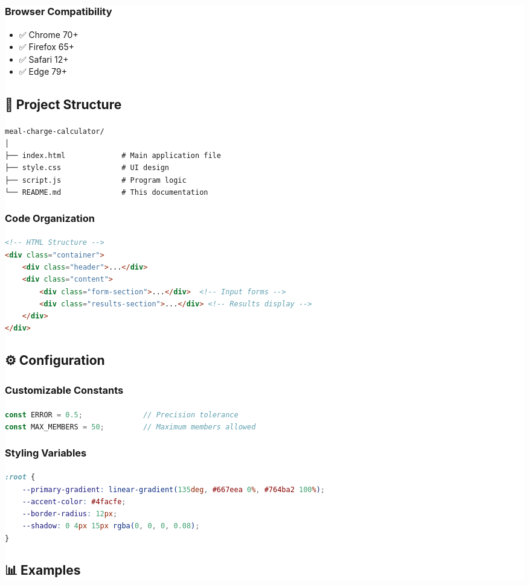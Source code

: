 ### Browser Compatibility
- ✅ Chrome 70+
- ✅ Firefox 65+
- ✅ Safari 12+
- ✅ Edge 79+

## 📁 Project Structure

```
meal-charge-calculator/
│
├── index.html             # Main application file
├── style.css              # UI design
├── script.js              # Program logic
└── README.md              # This documentation

```

### Code Organization

```html
<!-- HTML Structure -->
<div class="container">
    <div class="header">...</div>
    <div class="content">
        <div class="form-section">...</div>  <!-- Input forms -->
        <div class="results-section">...</div> <!-- Results display -->
    </div>
</div>
```

## ⚙️ Configuration

### Customizable Constants

```js
const ERROR = 0.5;              // Precision tolerance
const MAX_MEMBERS = 50;         // Maximum members allowed
```

### Styling Variables

```css
:root {
    --primary-gradient: linear-gradient(135deg, #667eea 0%, #764ba2 100%);
    --accent-color: #4facfe;
    --border-radius: 12px;
    --shadow: 0 4px 15px rgba(0, 0, 0, 0.08);
}
```

## 📊 Examples
